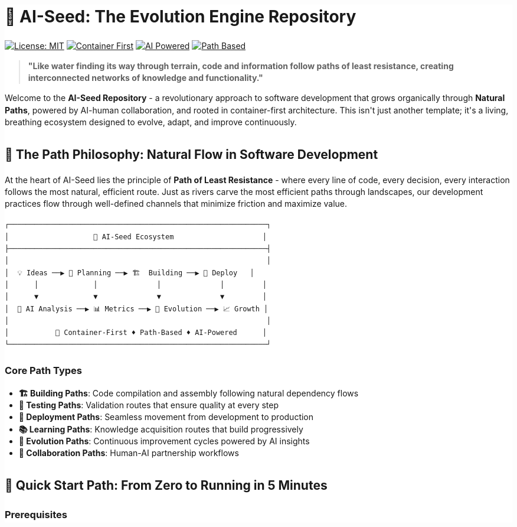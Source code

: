 # 🌱 AI-Seed: The Evolution Engine Repository

[![License: MIT](https://img.shields.io/badge/License-MIT-yellow.svg)](https://opensource.org/licenses/MIT)
[![Container First](https://img.shields.io/badge/Container-First-blue.svg)](https://docker.com)
[![AI Powered](https://img.shields.io/badge/AI-Powered-purple.svg)](https://github.com/features/copilot)
[![Path Based](https://img.shields.io/badge/Path-Based-green.svg)](#path-philosophy)

> **"Like water finding its way through terrain, code and information follow paths of least resistance, creating interconnected networks of knowledge and functionality."**

Welcome to the **AI-Seed Repository** - a revolutionary approach to software development that grows organically through **Natural Paths**, powered by AI-human collaboration, and rooted in container-first architecture. This isn't just another template; it's a living, breathing ecosystem designed to evolve, adapt, and improve continuously.

## 🌊 The Path Philosophy: Natural Flow in Software Development

At the heart of AI-Seed lies the principle of **Path of Least Resistance** - where every line of code, every decision, every interaction follows the most natural, efficient route. Just as rivers carve the most efficient paths through landscapes, our development practices flow through well-defined channels that minimize friction and maximize value.

```
┌─────────────────────────────────────────────────────────────┐
│                    🌱 AI-Seed Ecosystem                     │
├─────────────────────────────────────────────────────────────┤
│                                                             │
│  💡 Ideas ──▶ 🎯 Planning ──▶ 🏗️  Building ──▶ 🚀 Deploy   │
│      │             │              │              │         │
│      ▼             ▼              ▼              ▼         │
│  🤖 AI Analysis ──▶ 📊 Metrics ──▶ 🔄 Evolution ──▶ 📈 Growth │
│                                                             │
│           🐳 Container-First ♦ Path-Based ♦ AI-Powered      │
└─────────────────────────────────────────────────────────────┘
```

### Core Path Types

- **🏗️ Building Paths**: Code compilation and assembly following natural dependency flows
- **🧪 Testing Paths**: Validation routes that ensure quality at every step  
- **🚀 Deployment Paths**: Seamless movement from development to production
- **📚 Learning Paths**: Knowledge acquisition routes that build progressively
- **🔄 Evolution Paths**: Continuous improvement cycles powered by AI insights
- **🤝 Collaboration Paths**: Human-AI partnership workflows

## 🚀 Quick Start Path: From Zero to Running in 5 Minutes

### Prerequisites
